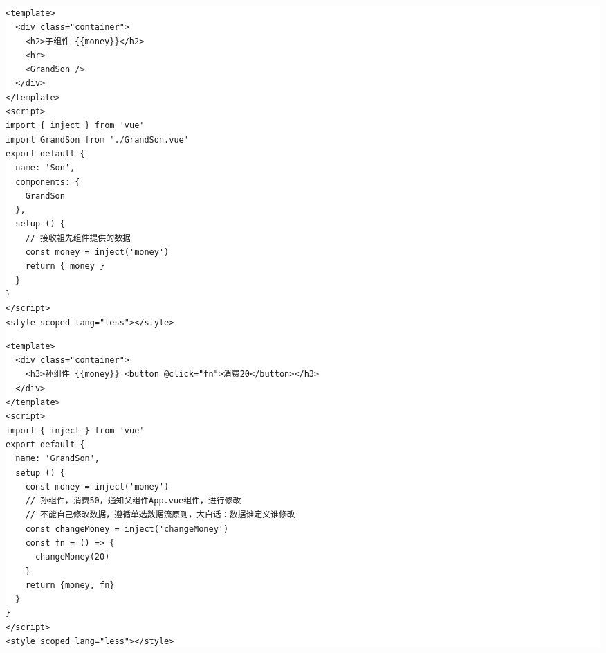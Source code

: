 ```vue
<template>
  <div class="container">
    <h2>子组件 {{money}}</h2>
    <hr>
    <GrandSon />
  </div>
</template>
<script>
import { inject } from 'vue'
import GrandSon from './GrandSon.vue'
export default {
  name: 'Son',
  components: {
    GrandSon
  },
  setup () {
    // 接收祖先组件提供的数据
    const money = inject('money')
    return { money }
  }
}
</script>
<style scoped lang="less"></style>

```

```vue
<template>
  <div class="container">
    <h3>孙组件 {{money}} <button @click="fn">消费20</button></h3>
  </div>
</template>
<script>
import { inject } from 'vue'
export default {
  name: 'GrandSon',
  setup () {
    const money = inject('money')
    // 孙组件，消费50，通知父组件App.vue组件，进行修改
    // 不能自己修改数据，遵循单选数据流原则，大白话：数据谁定义谁修改
    const changeMoney = inject('changeMoney')
    const fn = () => {
      changeMoney(20)
    }
    return {money, fn}
  }
}
</script>
<style scoped lang="less"></style>

```
